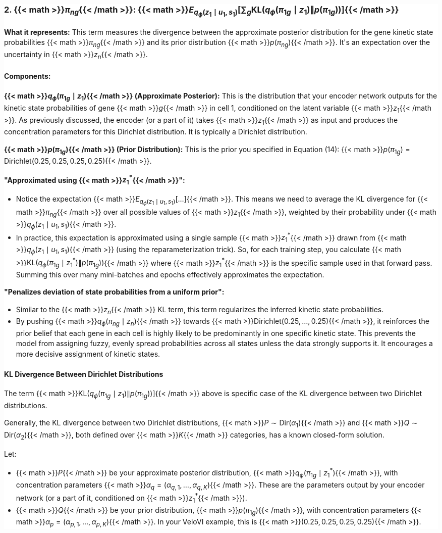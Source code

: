 ### 2. {{< math >}}$\pi_{ng}${{< /math >}}: {{< math >}}$E_{q_\phi(z_1 \mid u_1, s_1)}[\sum_g \text{KL}(q_\phi(\pi_{1g} \mid z_1) \| p(\pi_{1g}))]${{< /math >}}

**What it represents:** This term measures the divergence between the approximate posterior distribution for the gene kinetic state probabilities {{< math >}}$\pi_{ng}${{< /math >}} and its prior distribution {{< math >}}$p(\pi_{ng})${{< /math >}}. It's an expectation over the uncertainty in {{< math >}}$z_n${{< /math >}}.

#### Components:

**{{< math >}}$q_\phi(\pi_{1g} \mid z_1)${{< /math >}} (Approximate Posterior):** This is the distribution that your encoder network outputs for the kinetic state probabilities of gene {{< math >}}$g${{< /math >}} in cell 1, conditioned on the latent variable {{< math >}}$z_1${{< /math >}}. As previously discussed, the encoder (or a part of it) takes {{< math >}}$z_1${{< /math >}} as input and produces the concentration parameters for this Dirichlet distribution. It is typically a Dirichlet distribution.

**{{< math >}}$p(\pi_{1g})${{< /math >}} (Prior Distribution):** This is the prior you specified in Equation (14): {{< math >}}$p(\pi_{1g}) = \text{Dirichlet}(0.25, 0.25, 0.25, 0.25)${{< /math >}}.

**"Approximated using {{< math >}}$z_1^*${{< /math >}}":**

- Notice the expectation {{< math >}}$E_{q_\phi(z_1 \mid u_1, s_1)}[\ldots]${{< /math >}}. This means we need to average the KL divergence for {{< math >}}$\pi_{ng}${{< /math >}} over all possible values of {{< math >}}$z_1${{< /math >}}, weighted by their probability under {{< math >}}$q_\phi(z_1 \mid u_1, s_1)${{< /math >}}.
- In practice, this expectation is approximated using a single sample {{< math >}}$z_1^*${{< /math >}} drawn from {{< math >}}$q_\phi(z_1 \mid u_1, s_1)${{< /math >}} (using the reparameterization trick). So, for each training step, you calculate {{< math >}}$\text{KL}(q_\phi(\pi_{1g} \mid z_1^*) \| p(\pi_{1g}))${{< /math >}} where {{< math >}}$z_1^*${{< /math >}} is the specific sample used in that forward pass. Summing this over many mini-batches and epochs effectively approximates the expectation.

**"Penalizes deviation of state probabilities from a uniform prior":**

- Similar to the {{< math >}}$z_n${{< /math >}} KL term, this term regularizes the inferred kinetic state probabilities.
- By pushing {{< math >}}$q_\phi(\pi_{ng} \mid z_n)${{< /math >}} towards {{< math >}}$\text{Dirichlet}(0.25, \ldots, 0.25)${{< /math >}}, it reinforces the prior belief that each gene in each cell is highly likely to be predominantly in one specific kinetic state. This prevents the model from assigning fuzzy, evenly spread probabilities across all states unless the data strongly supports it. It encourages a more decisive assignment of kinetic states.

#### KL Divergence Between Dirichlet Distributions
The term {{< math >}}$\text{KL}(q_\phi(\pi_{1g} \mid z_1) \| p(\pi_{1g}))]${{< /math >}} above is specific case of the KL divergence between two Dirichlet distributions.

Generally, the KL divergence between two Dirichlet distributions, {{< math >}}$P \sim \text{Dir}(\alpha_1)${{< /math >}} and {{< math >}}$Q \sim \text{Dir}(\alpha_2)${{< /math >}}, both defined over {{< math >}}$K${{< /math >}} categories, has a known closed-form solution.

Let:

- {{< math >}}$P${{< /math >}} be your approximate posterior distribution, {{< math >}}$q_\phi(\pi_{1g} \mid z_1^*)${{< /math >}}, with concentration parameters {{< math >}}$\alpha_q = (\alpha_{q,1}, \ldots, \alpha_{q,K})${{< /math >}}. These are the parameters output by your encoder network (or a part of it, conditioned on {{< math >}}$z_1^*${{< /math >}}).
- {{< math >}}$Q${{< /math >}} be your prior distribution, {{< math >}}$p(\pi_{1g})${{< /math >}}, with concentration parameters {{< math >}}$\alpha_p = (\alpha_{p,1}, \ldots, \alpha_{p,K})${{< /math >}}. In your VeloVI example, this is {{< math >}}$(0.25, 0.25, 0.25, 0.25)${{< /math >}}.
